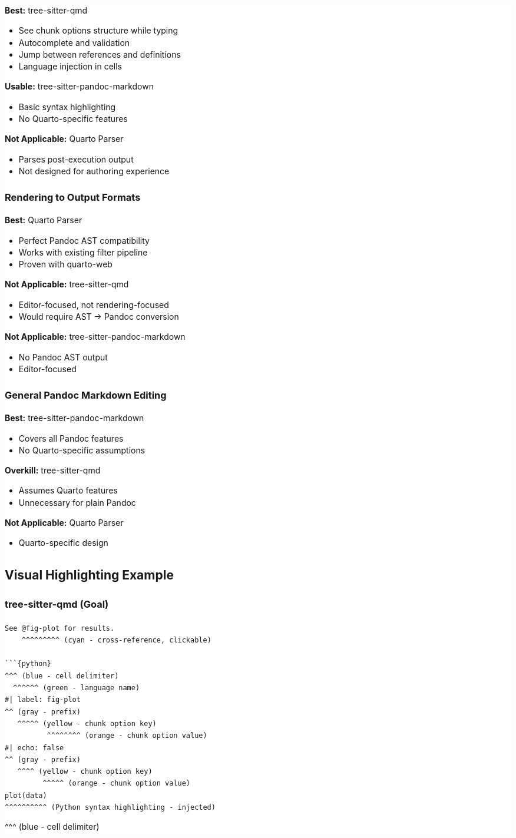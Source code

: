 **Best:** tree-sitter-qmd
- See chunk options structure while typing
- Autocomplete and validation
- Jump between references and definitions
- Language injection in cells

**Usable:** tree-sitter-pandoc-markdown
- Basic syntax highlighting
- No Quarto-specific features

**Not Applicable:** Quarto Parser
- Parses post-execution output
- Not designed for authoring experience

### Rendering to Output Formats

**Best:** Quarto Parser
- Perfect Pandoc AST compatibility
- Works with existing filter pipeline
- Proven with quarto-web

**Not Applicable:** tree-sitter-qmd
- Editor-focused, not rendering-focused
- Would require AST → Pandoc conversion

**Not Applicable:** tree-sitter-pandoc-markdown
- No Pandoc AST output
- Editor-focused

### General Pandoc Markdown Editing

**Best:** tree-sitter-pandoc-markdown
- Covers all Pandoc features
- No Quarto-specific assumptions

**Overkill:** tree-sitter-qmd
- Assumes Quarto features
- Unnecessary for plain Pandoc

**Not Applicable:** Quarto Parser
- Quarto-specific design

## Visual Highlighting Example

### tree-sitter-qmd (Goal)

```qmd
See @fig-plot for results.
    ^^^^^^^^^ (cyan - cross-reference, clickable)

```{python}
^^^ (blue - cell delimiter)
  ^^^^^^ (green - language name)
#| label: fig-plot
^^ (gray - prefix)
   ^^^^^ (yellow - chunk option key)
          ^^^^^^^^ (orange - chunk option value)
#| echo: false
^^ (gray - prefix)
   ^^^^ (yellow - chunk option key)
         ^^^^^ (orange - chunk option value)
plot(data)
^^^^^^^^^^ (Python syntax highlighting - injected)
```
^^^ (blue - cell delimiter)
